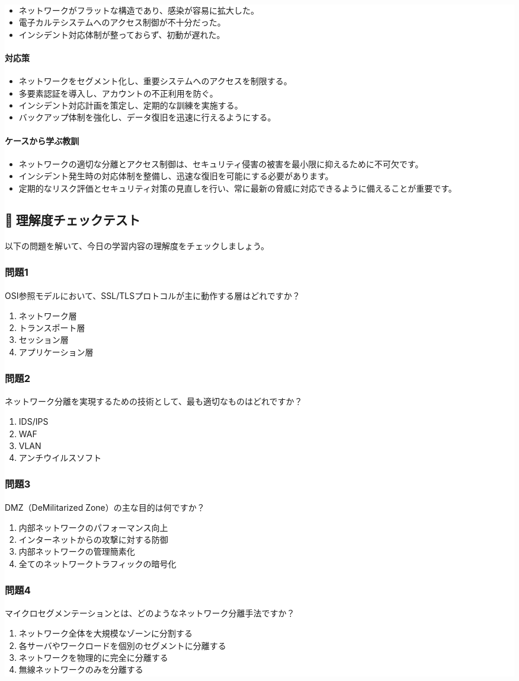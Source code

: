 * ネットワークがフラットな構造であり、感染が容易に拡大した。
* 電子カルテシステムへのアクセス制御が不十分だった。
* インシデント対応体制が整っておらず、初動が遅れた。

#### 対応策

* ネットワークをセグメント化し、重要システムへのアクセスを制限する。
* 多要素認証を導入し、アカウントの不正利用を防ぐ。
* インシデント対応計画を策定し、定期的な訓練を実施する。
* バックアップ体制を強化し、データ復旧を迅速に行えるようにする。

#### ケースから学ぶ教訓

* ネットワークの適切な分離とアクセス制御は、セキュリティ侵害の被害を最小限に抑えるために不可欠です。
* インシデント発生時の対応体制を整備し、迅速な復旧を可能にする必要があります。
* 定期的なリスク評価とセキュリティ対策の見直しを行い、常に最新の脅威に対応できるように備えることが重要です。

## 📝 理解度チェックテスト

以下の問題を解いて、今日の学習内容の理解度をチェックしましょう。

### 問題1

OSI参照モデルにおいて、SSL/TLSプロトコルが主に動作する層はどれですか？

1. ネットワーク層
2. トランスポート層
3. セッション層
4. アプリケーション層

### 問題2

ネットワーク分離を実現するための技術として、最も適切なものはどれですか？

1. IDS/IPS
2. WAF
3. VLAN
4. アンチウイルスソフト

### 問題3

DMZ（DeMilitarized Zone）の主な目的は何ですか？

1. 内部ネットワークのパフォーマンス向上
2. インターネットからの攻撃に対する防御
3. 内部ネットワークの管理簡素化
4. 全てのネットワークトラフィックの暗号化

### 問題4

マイクロセグメンテーションとは、どのようなネットワーク分離手法ですか？

1. ネットワーク全体を大規模なゾーンに分割する
2. 各サーバやワークロードを個別のセグメントに分離する
3. ネットワークを物理的に完全に分離する
4. 無線ネットワークのみを分離する
